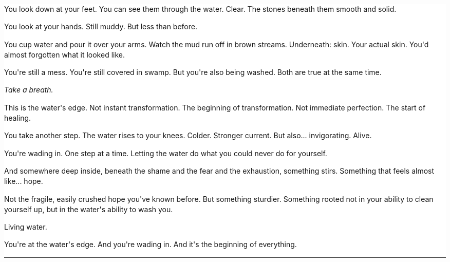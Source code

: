 You look down at your feet. You can see them through the water. Clear. The stones beneath them smooth and solid.

You look at your hands. Still muddy. But less than before.

You cup water and pour it over your arms. Watch the mud run off in brown streams. Underneath: skin. Your actual skin. You'd almost forgotten what it looked like.

You're still a mess. You're still covered in swamp. But you're also being washed. Both are true at the same time.

*Take a breath.*

This is the water's edge. Not instant transformation. The beginning of transformation. Not immediate perfection. The start of healing.

You take another step. The water rises to your knees. Colder. Stronger current. But also... invigorating. Alive.

You're wading in. One step at a time. Letting the water do what you could never do for yourself.

And somewhere deep inside, beneath the shame and the fear and the exhaustion, something stirs. Something that feels almost like... hope.

Not the fragile, easily crushed hope you've known before. But something sturdier. Something rooted not in your ability to clean yourself up, but in the water's ability to wash you.

Living water.

You're at the water's edge. And you're wading in. And it's the beginning of everything.

---